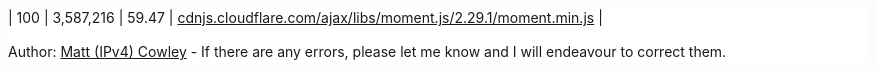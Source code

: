| 100 | 3,587,216   |    59.47 | [cdnjs.cloudflare.com/ajax/libs/moment.js/2.29.1/moment.min.js](https://cdnjs.cloudflare.com/ajax/libs/moment.js/2.29.1/moment.min.js)                                                   |

Author: [Matt (IPv4) Cowley](https://mattcowley.co.uk) - If there are any errors, please let me know and I will
 endeavour to correct them.
